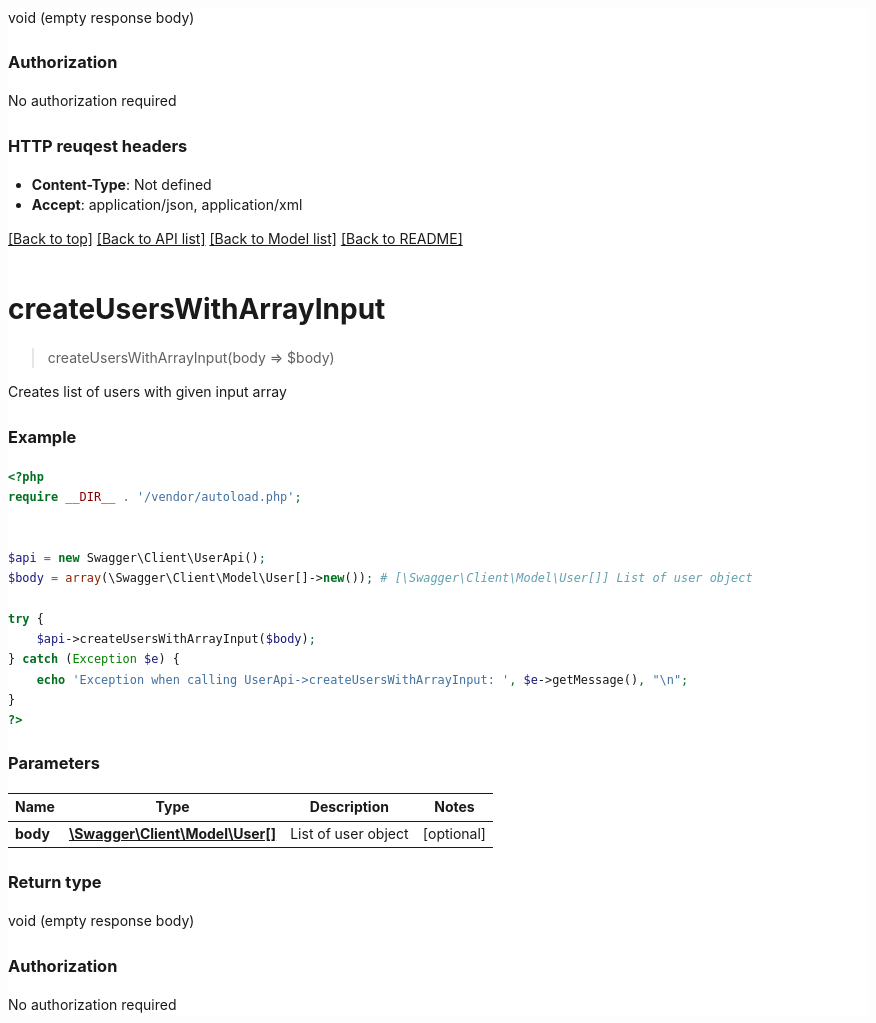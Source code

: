 void (empty response body)

### Authorization

No authorization required

### HTTP reuqest headers

 - **Content-Type**: Not defined
 - **Accept**: application/json, application/xml

[[Back to top]](#) [[Back to API list]](../README.md#documentation-for-api-endpoints) [[Back to Model list]](../README.md#documentation-for-models) [[Back to README]](../README.md)

# **createUsersWithArrayInput**
> createUsersWithArrayInput(body => $body)

Creates list of users with given input array



### Example 
```php
<?php
require __DIR__ . '/vendor/autoload.php';


$api = new Swagger\Client\UserApi();
$body = array(\Swagger\Client\Model\User[]->new()); # [\Swagger\Client\Model\User[]] List of user object

try { 
    $api->createUsersWithArrayInput($body);
} catch (Exception $e) {
    echo 'Exception when calling UserApi->createUsersWithArrayInput: ', $e->getMessage(), "\n";
} 
?>
```

### Parameters

Name | Type | Description  | Notes
------------- | ------------- | ------------- | -------------
 **body** | [**\Swagger\Client\Model\User[]**](User.md)| List of user object | [optional] 

### Return type

void (empty response body)

### Authorization

No authorization required
